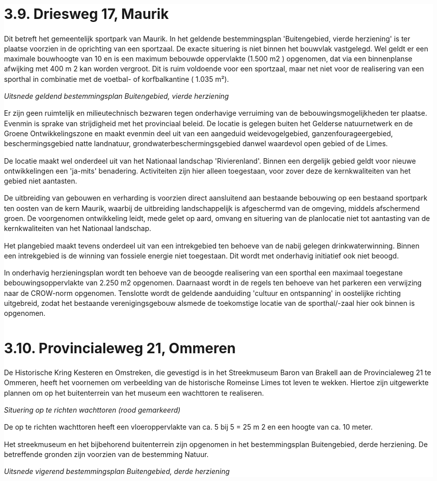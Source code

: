 # **3.9. Driesweg 17, Maurik**

Dit betreft het gemeentelijk sportpark van Maurik. In het geldende bestemmingsplan 'Buitengebied, vierde herziening' is ter plaatse voorzien in de oprichting van een sportzaal. De exacte situering is niet binnen het bouwvlak vastgelegd. Wel geldt er een maximale bouwhoogte van 10 en is een maximum bebouwde oppervlakte (1.500 m2 ) opgenomen, dat via een binnenplanse afwijking met 400 m 2 kan worden vergroot. Dit is ruim voldoende voor een sportzaal, maar net niet voor de realisering van een sporthal in combinatie met de voetbal- of korfbalkantine ( 1.035 m²).

*Uitsnede geldend bestemmingsplan Buitengebied, vierde herziening*

Er zijn geen ruimtelijk en milieutechnisch bezwaren tegen onderhavige verruiming van de bebouwingsmogelijkheden ter plaatse. Evenmin is sprake van strijdigheid met het provinciaal beleid. De locatie is gelegen buiten het Gelderse natuurnetwerk en de Groene Ontwikkelingszone en maakt evenmin deel uit van een aangeduid weidevogelgebied, ganzenfourageergebied, beschermingsgebied natte landnatuur, grondwaterbeschermingsgebied danwel waardevol open gebied of de Limes.

De locatie maakt wel onderdeel uit van het Nationaal landschap 'Rivierenland'. Binnen een dergelijk gebied geldt voor nieuwe ontwikkelingen een 'ja-mits' benadering. Activiteiten zijn hier alleen toegestaan, voor zover deze de kernkwaliteiten van het gebied niet aantasten.

De uitbreiding van gebouwen en verharding is voorzien direct aansluitend aan bestaande bebouwing op een bestaand sportpark ten oosten van de kern Maurik, waarbij de uitbreiding landschappelijk is afgeschermd van de omgeving, middels afschermend groen. De voorgenomen ontwikkeling leidt, mede gelet op aard, omvang en situering van de planlocatie niet tot aantasting van de kernkwaliteiten van het Nationaal landschap.

Het plangebied maakt tevens onderdeel uit van een intrekgebied ten behoeve van de nabij gelegen drinkwaterwinning. Binnen een intrekgebied is de winning van fossiele energie niet toegestaan. Dit wordt met onderhavig initiatief ook niet beoogd.

In onderhavig herzieningsplan wordt ten behoeve van de beoogde realisering van een sporthal een maximaal toegestane bebouwingsoppervlakte van 2.250 m2 opgenomen. Daarnaast wordt in de regels ten behoeve van het parkeren een verwijzing naar de CROW-norm opgenomen. Tenslotte wordt de geldende aanduiding 'cultuur en ontspanning' in oostelijke richting uitgebreid, zodat het bestaande verenigingsgebouw alsmede de toekomstige locatie van de sporthal/-zaal hier ook binnen is opgenomen.

# **3.10. Provincialeweg 21, Ommeren**

De Historische Kring Kesteren en Omstreken, die gevestigd is in het Streekmuseum Baron van Brakell aan de Provincialeweg 21 te Ommeren, heeft het voornemen om verbeelding van de historische Romeinse Limes tot leven te wekken. Hiertoe zijn uitgewerkte plannen om op het buitenterrein van het museum een wachttoren te realiseren.

*Situering op te richten wachttoren (rood gemarkeerd)*

De op te richten wachttoren heeft een vloeroppervlakte van ca. 5 bij 5 = 25 m 2 en een hoogte van ca. 10 meter.

Het streekmuseum en het bijbehorend buitenterrein zijn opgenomen in het bestemmingsplan Buitengebied, derde herziening. De betreffende gronden zijn voorzien van de bestemming Natuur.

*Uitsnede vigerend bestemmingsplan Buitengebied, derde herziening*
